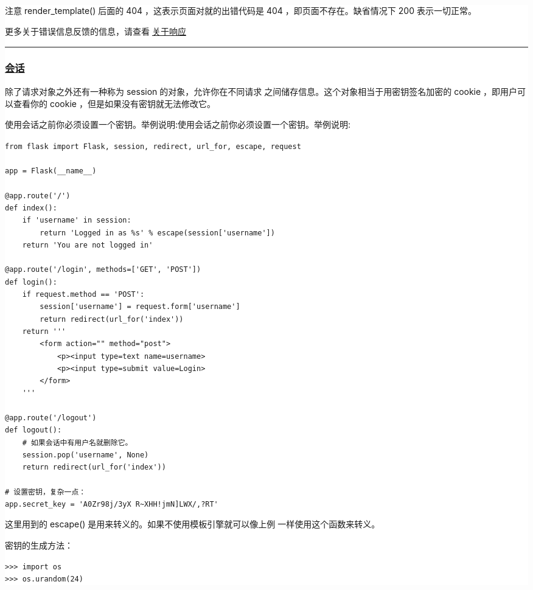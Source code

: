 注意 render_template() 后面的 404 ，这表示页面对就的出错代码是 404 ，即页面不存在。缺省情况下 200 表示一切正常。

更多关于错误信息反馈的信息，请查看 [关于响应](#https://dormousehole.readthedocs.org/en/latest/quickstart.html#about-responses)

---

### [会话](#sessions)

除了请求对象之外还有一种称为 session 的对象，允许你在不同请求 之间储存信息。这个对象相当于用密钥签名加密的 cookie ，即用户可以查看你的 cookie ，但是如果没有密钥就无法修改它。

使用会话之前你必须设置一个密钥。举例说明:使用会话之前你必须设置一个密钥。举例说明:

```
from flask import Flask, session, redirect, url_for, escape, request

app = Flask(__name__)

@app.route('/')
def index():
    if 'username' in session:
        return 'Logged in as %s' % escape(session['username'])
    return 'You are not logged in'

@app.route('/login', methods=['GET', 'POST'])
def login():
    if request.method == 'POST':
        session['username'] = request.form['username']
        return redirect(url_for('index'))
    return '''
        <form action="" method="post">
            <p><input type=text name=username>
            <p><input type=submit value=Login>
        </form>
    '''

@app.route('/logout')
def logout():
    # 如果会话中有用户名就删除它。
    session.pop('username', None)
    return redirect(url_for('index'))

# 设置密钥，复杂一点：
app.secret_key = 'A0Zr98j/3yX R~XHH!jmN]LWX/,?RT'
```

这里用到的 escape() 是用来转义的。如果不使用模板引擎就可以像上例 一样使用这个函数来转义。

密钥的生成方法：

```
>>> import os
>>> os.urandom(24)
```
